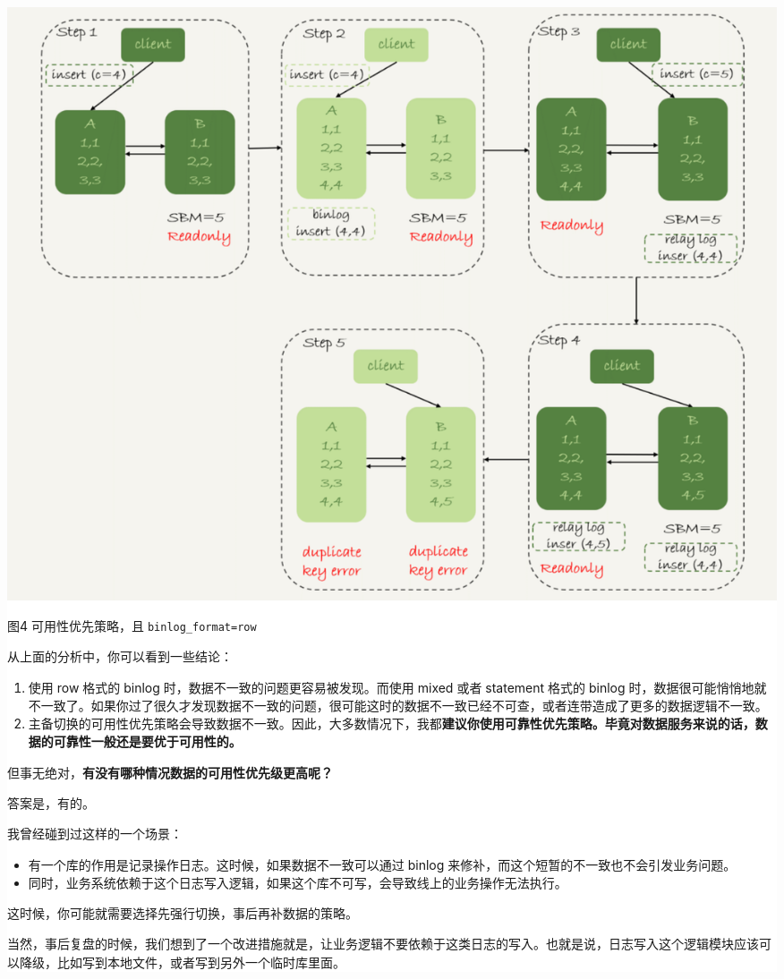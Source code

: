 ![img](25讲MySQL是怎么保证高可用的.resource/b8d2229b2b40dd087fd3b111d1bdda43.png)

图4 可用性优先策略，且 `binlog_format=row`

从上面的分析中，你可以看到一些结论：

1. 使用 row 格式的 binlog 时，数据不一致的问题更容易被发现。而使用 mixed 或者 statement 格式的 binlog 时，数据很可能悄悄地就不一致了。如果你过了很久才发现数据不一致的问题，很可能这时的数据不一致已经不可查，或者连带造成了更多的数据逻辑不一致。
2. 主备切换的可用性优先策略会导致数据不一致。因此，大多数情况下，我都**建议你使用可靠性优先策略。毕竟对数据服务来说的话，数据的可靠性一般还是要优于可用性的。**

但事无绝对，**有没有哪种情况数据的可用性优先级更高呢？**

答案是，有的。

我曾经碰到过这样的一个场景：

- 有一个库的作用是记录操作日志。这时候，如果数据不一致可以通过 binlog 来修补，而这个短暂的不一致也不会引发业务问题。
- 同时，业务系统依赖于这个日志写入逻辑，如果这个库不可写，会导致线上的业务操作无法执行。

这时候，你可能就需要选择先强行切换，事后再补数据的策略。

当然，事后复盘的时候，我们想到了一个改进措施就是，让业务逻辑不要依赖于这类日志的写入。也就是说，日志写入这个逻辑模块应该可以降级，比如写到本地文件，或者写到另外一个临时库里面。
